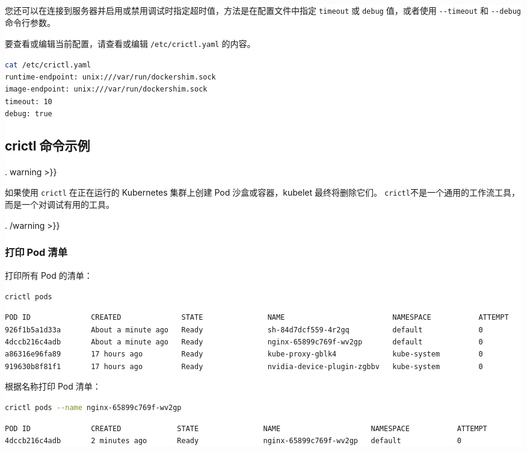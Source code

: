 


您还可以在连接到服务器并启用或禁用调试时指定超时值，方法是在配置文件中指定 `timeout` 或 `debug` 值，或者使用 `--timeout` 和 `--debug` 命令行参数。



要查看或编辑当前配置，请查看或编辑 `/etc/crictl.yaml` 的内容。

```sh
cat /etc/crictl.yaml
runtime-endpoint: unix:///var/run/dockershim.sock
image-endpoint: unix:///var/run/dockershim.sock
timeout: 10
debug: true
```



## crictl 命令示例

. warning >}}



如果使用 `crictl` 在正在运行的 Kubernetes 集群上创建 Pod 沙盒或容器，kubelet 最终将删除它们。
`crictl`不是一个通用的工作流工具，而是一个对调试有用的工具。

. /warning >}}



### 打印 Pod 清单

打印所有 Pod 的清单：

```bash
crictl pods
```
```none
POD ID              CREATED              STATE               NAME                         NAMESPACE           ATTEMPT
926f1b5a1d33a       About a minute ago   Ready               sh-84d7dcf559-4r2gq          default             0
4dccb216c4adb       About a minute ago   Ready               nginx-65899c769f-wv2gp       default             0
a86316e96fa89       17 hours ago         Ready               kube-proxy-gblk4             kube-system         0
919630b8f81f1       17 hours ago         Ready               nvidia-device-plugin-zgbbv   kube-system         0
```



根据名称打印 Pod 清单：

```bash
crictl pods --name nginx-65899c769f-wv2gp
```
```none
POD ID              CREATED             STATE               NAME                     NAMESPACE           ATTEMPT
4dccb216c4adb       2 minutes ago       Ready               nginx-65899c769f-wv2gp   default             0
```
